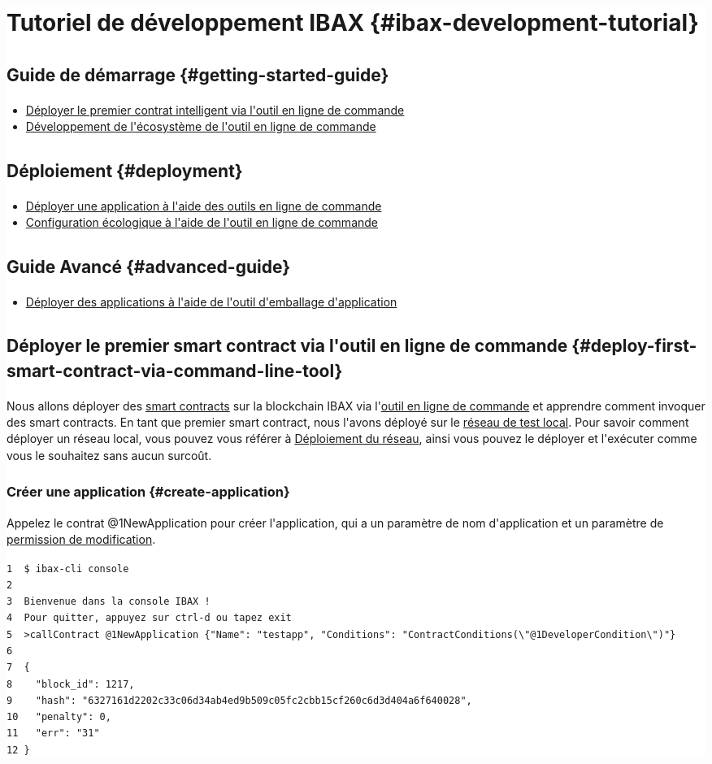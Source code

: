 # Tutoriel de développement IBAX {#ibax-development-tutorial}

## Guide de démarrage {#getting-started-guide}
- [Déployer le premier contrat intelligent via l'outil en ligne de commande](#deploy-first-smart-contract-via-command-line-tool)
- [Développement de l'écosystème de l'outil en ligne de commande](#command-line-tool-eco-development)

## Déploiement {#deployment}
- [Déployer une application à l'aide des outils en ligne de commande](#deploy-application-using-command-line-tools)
- [Configuration écologique à l'aide de l'outil en ligne de commande](#ecosystem-configuration-using-command-line-tool)

## Guide Avancé {#advanced-guide}
- [Déployer des applications à l'aide de l'outil d'emballage d'application](#deploy-applications-using-application-packaging-tool)


## Déployer le premier smart contract via l'outil en ligne de commande {#deploy-first-smart-contract-via-command-line-tool}
Nous allons déployer des [smart contracts](../concepts/thesaurus.md#smart-contract) sur la blockchain IBAX via l'[outil en ligne de commande](https://github.com/IBAX-io/ibax-cli) et apprendre comment invoquer des smart contracts.
En tant que premier smart contract, nous l'avons déployé sur le [réseau de test local](../concepts/blockchain-layers.md). Pour savoir comment déployer un réseau local, vous pouvez vous référer à [Déploiement du réseau](../howtos/deployment.md),
ainsi vous pouvez le déployer et l'exécuter comme vous le souhaitez sans aucun surcoût.

### Créer une application {#create-application}
Appelez le contrat @1NewApplication pour créer l'application, qui a un paramètre de nom d'application et un paramètre de [permission de modification](../concepts/about-the-platform.md#access-rights-control-mechanism).

```text
1  $ ibax-cli console
2    
3  Bienvenue dans la console IBAX !
4  Pour quitter, appuyez sur ctrl-d ou tapez exit
5  >callContract @1NewApplication {"Name": "testapp", "Conditions": "ContractConditions(\"@1DeveloperCondition\")"}
6  
7  {
8    "block_id": 1217,
9    "hash": "6327161d2202c33c06d34ab4ed9b509c05fc2cbb15cf260c6d3d404a6f640028",
10   "penalty": 0,
11   "err": "31"
12 }
```
